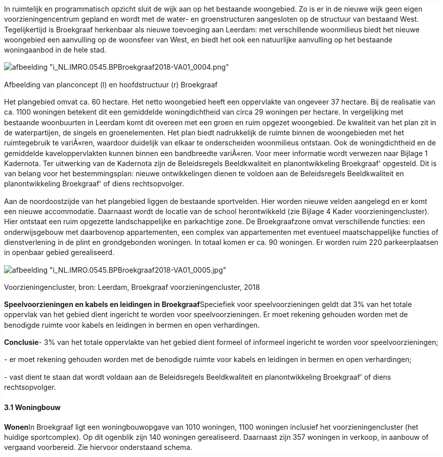 In ruimtelijk en programmatisch opzicht sluit de wijk aan op het bestaande woongebied. Zo is er in de nieuwe wijk geen eigen voorzieningencentrum gepland en wordt met de water\- en groenstructuren aangesloten op de structuur van bestaand West. Tegelijkertijd is Broekgraaf herkenbaar als nieuwe toevoeging aan Leerdam: met verschillende woonmilieus biedt het nieuwe woongebied een aanvulling op de woonsfeer van West, en biedt het ook een natuurlijke aanvulling op het bestaande woningaanbod in de hele stad.

![afbeelding "i_NL.IMRO.0545.BPBroekgraaf2018-VA01_0004.png"](i_NL.IMRO.0545.BPBroekgraaf2018-VA01_0004.png)

Afbeelding van planconcept (l) en hoofdstructuur (r) Broekgraaf

Het plangebied omvat ca. 60 hectare. Het netto woongebied heeft een oppervlakte van ongeveer 37 hectare. Bij de realisatie van ca. 1100 woningen betekent dit een gemiddelde woningdichtheid van circa 29 woningen per hectare. In vergelijking met bestaande woonbuurten in Leerdam komt dit overeen met een groen en ruim opgezet woongebied. De kwaliteit van het plan zit in de waterpartijen, de singels en groenelementen. Het plan biedt nadrukkelijk de ruimte binnen de woongebieden met het ruimtegebruik te variÃ«ren, waardoor duidelijk van elkaar te onderscheiden woonmilieus ontstaan. Ook de woningdichtheid en de gemiddelde kaveloppervlakten kunnen binnen een bandbreedte variÃ«ren. Voor meer informatie wordt verwezen naar Bijlage 1 Kadernota. Ter uitwerking van de Kadernota zijn de Beleidsregels Beeldkwaliteit en planontwikkeling Broekgraaf' opgesteld. Dit is van belang voor het bestemmingsplan: nieuwe ontwikkelingen dienen te voldoen aan de Beleidsregels Beeldkwaliteit en planontwikkeling Broekgraaf' of diens rechtsopvolger.

Aan de noordoostzijde van het plangebied liggen de bestaande sportvelden. Hier worden nieuwe velden aangelegd en er komt een nieuwe accommodatie. Daarnaast wordt de locatie van de school herontwikkeld (zie Bijlage 4 Kader voorzieningencluster). Hier ontstaat een ruim opgezette landschappelijke en parkachtige zone. De Broekgraafzone omvat verschillende functies: een onderwijsgebouw met daarbovenop appartementen, een complex van appartementen met eventueel maatschappelijke functies of dienstverlening in de plint en grondgebonden woningen. In totaal komen er ca. 90 woningen. Er worden ruim 220 parkeerplaatsen in openbaar gebied gerealiseerd.

![afbeelding "i_NL.IMRO.0545.BPBroekgraaf2018-VA01_0005.jpg"](i_NL.IMRO.0545.BPBroekgraaf2018-VA01_0005.jpg)

Voorzieningencluster, bron: Leerdam, Broekgraaf voorzieningencluster, 2018

**Speelvoorzieningen en kabels en leidingen in Broekgraaf**Speciefiek voor speelvoorzieningen geldt dat 3% van het totale oppervlak van het gebied dient ingericht te worden voor speelvoorzieningen. Er moet rekening gehouden worden met de benodigde ruimte voor kabels en leidingen in bermen en open verhardingen.

**Conclusie**\- 3% van het totale oppervlakte van het gebied dient formeel of informeel ingericht te worden voor speelvoorzieningen;

\- er moet rekening gehouden worden met de benodigde ruimte voor kabels en leidingen in bermen en open verhardingen;

\- vast dient te staan dat wordt voldaan aan de Beleidsregels Beeldkwaliteit en planontwikkeling Broekgraaf' of diens rechtsopvolger.

#### 3\.1 Woningbouw

**Wonen**In Broekgraaf ligt een woningbouwopgave van 1010 woningen, 1100 woningen inclusief het voorzieningencluster (het huidige sportcomplex). Op dit ogenblik zijn 140 woningen gerealiseerd. Daarnaast zijn 357 woningen in verkoop, in aanbouw of vergaand voorbereid. Zie hiervoor onderstaand schema.

